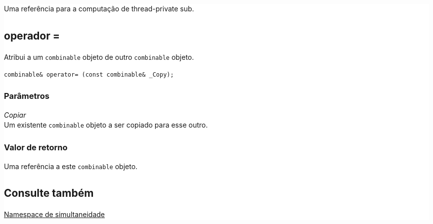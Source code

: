 Uma referência para a computação de thread-private sub.

##  <a name="operator_eq"></a> operador =

Atribui a um `combinable` objeto de outro `combinable` objeto.

```
combinable& operator= (const combinable& _Copy);
```

### <a name="parameters"></a>Parâmetros

*Copiar*<br/>
Um existente `combinable` objeto a ser copiado para esse outro.

### <a name="return-value"></a>Valor de retorno

Uma referência a este `combinable` objeto.

## <a name="see-also"></a>Consulte também

[Namespace de simultaneidade](concurrency-namespace.md)
